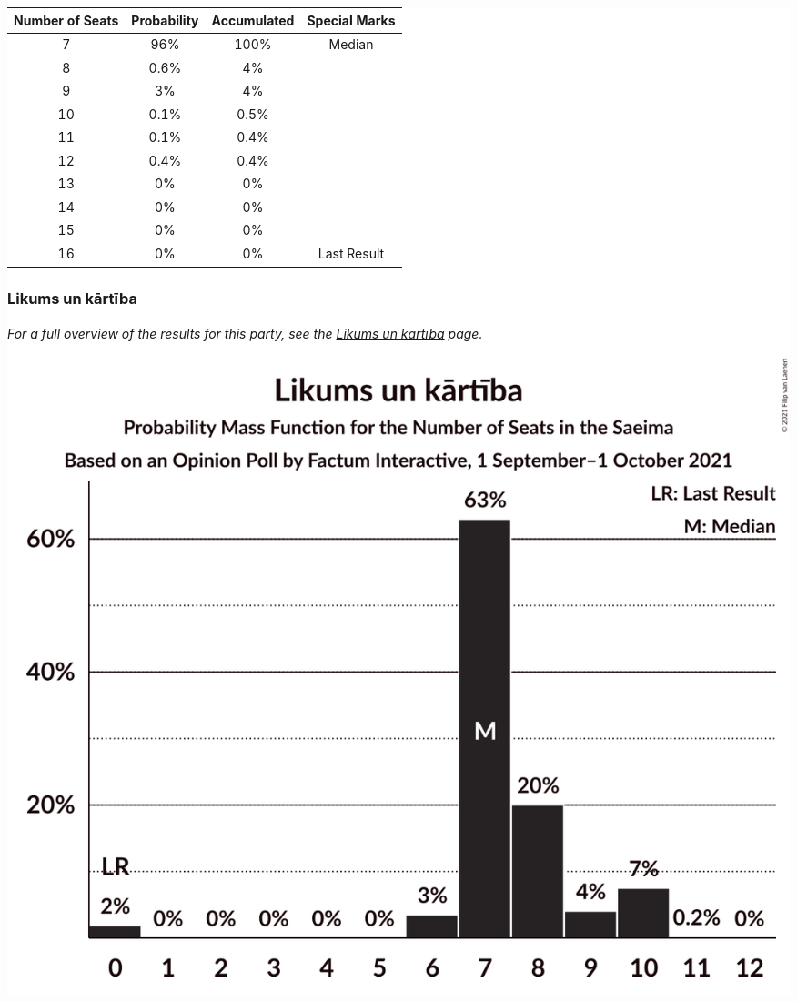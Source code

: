 | Number of Seats | Probability | Accumulated | Special Marks |
|:---------------:|:-----------:|:-----------:|:-------------:|
| 7 | 96% | 100% | Median |
| 8 | 0.6% | 4% |  |
| 9 | 3% | 4% |  |
| 10 | 0.1% | 0.5% |  |
| 11 | 0.1% | 0.4% |  |
| 12 | 0.4% | 0.4% |  |
| 13 | 0% | 0% |  |
| 14 | 0% | 0% |  |
| 15 | 0% | 0% |  |
| 16 | 0% | 0% | Last Result |

### Likums un kārtība

*For a full overview of the results for this party, see the [Likums un kārtība](party-likumsunkārtība.html) page.*

![Graph with seats probability mass function not yet produced](2021-10-01-FactumInteractive-seats-pmf-likumsunkārtība.png "Seats Probability Mass Function")
